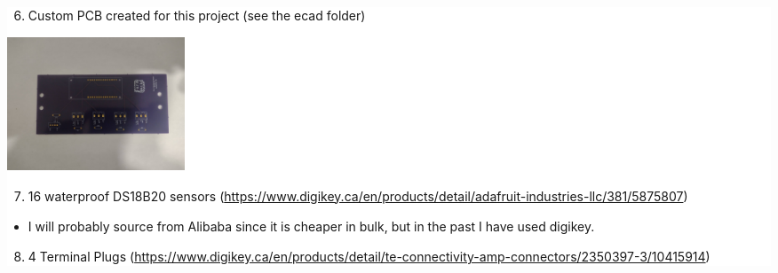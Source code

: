 6. Custom PCB created for this project (see the ecad folder)

<img src="photos/PCB.jpg" alt="drawing" width="200"/>

7. 16 waterproof DS18B20 sensors (https://www.digikey.ca/en/products/detail/adafruit-industries-llc/381/5875807)
  - I will probably source from Alibaba since it is cheaper in bulk, but in the past I have used digikey.

8. 4 Terminal Plugs (https://www.digikey.ca/en/products/detail/te-connectivity-amp-connectors/2350397-3/10415914)
